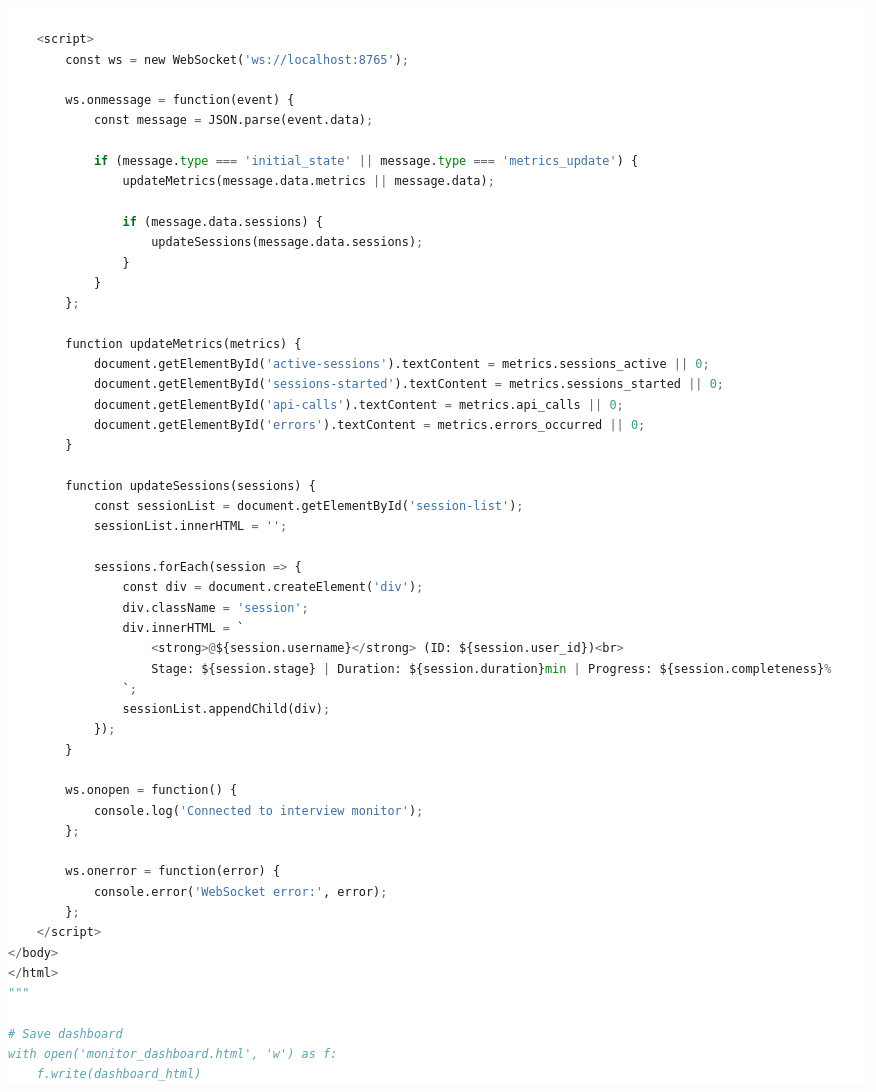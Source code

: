 ```python
    
    <script>
        const ws = new WebSocket('ws://localhost:8765');
        
        ws.onmessage = function(event) {
            const message = JSON.parse(event.data);
            
            if (message.type === 'initial_state' || message.type === 'metrics_update') {
                updateMetrics(message.data.metrics || message.data);
                
                if (message.data.sessions) {
                    updateSessions(message.data.sessions);
                }
            }
        };
        
        function updateMetrics(metrics) {
            document.getElementById('active-sessions').textContent = metrics.sessions_active || 0;
            document.getElementById('sessions-started').textContent = metrics.sessions_started || 0;
            document.getElementById('api-calls').textContent = metrics.api_calls || 0;
            document.getElementById('errors').textContent = metrics.errors_occurred || 0;
        }
        
        function updateSessions(sessions) {
            const sessionList = document.getElementById('session-list');
            sessionList.innerHTML = '';
            
            sessions.forEach(session => {
                const div = document.createElement('div');
                div.className = 'session';
                div.innerHTML = `
                    <strong>@${session.username}</strong> (ID: ${session.user_id})<br>
                    Stage: ${session.stage} | Duration: ${session.duration}min | Progress: ${session.completeness}%
                `;
                sessionList.appendChild(div);
            });
        }
        
        ws.onopen = function() {
            console.log('Connected to interview monitor');
        };
        
        ws.onerror = function(error) {
            console.error('WebSocket error:', error);
        };
    </script>
</body>
</html>
"""

# Save dashboard
with open('monitor_dashboard.html', 'w') as f:
    f.write(dashboard_html)
```
